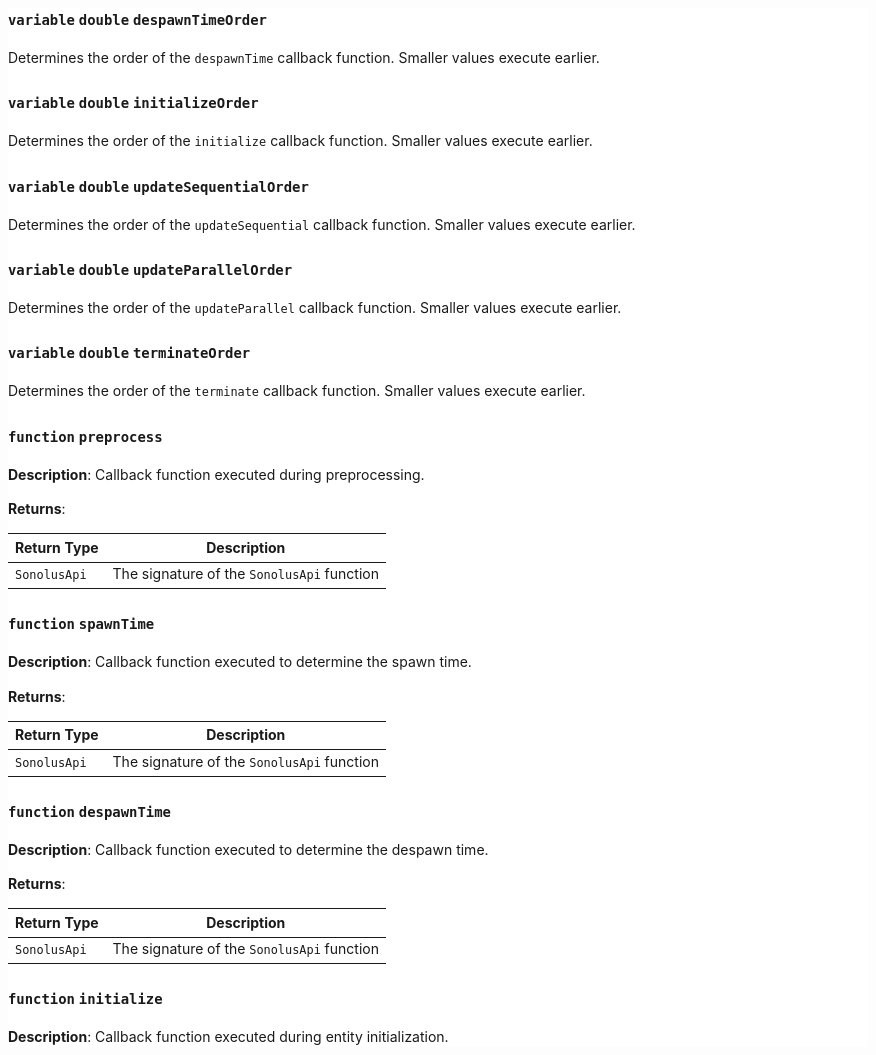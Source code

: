 ### `variable` `double` `despawnTimeOrder`

Determines the order of the `despawnTime` callback function. Smaller values execute earlier.

### `variable` `double` `initializeOrder`

Determines the order of the `initialize` callback function. Smaller values execute earlier.

### `variable` `double` `updateSequentialOrder`

Determines the order of the `updateSequential` callback function. Smaller values execute earlier.

### `variable` `double` `updateParallelOrder`

Determines the order of the `updateParallel` callback function. Smaller values execute earlier.

### `variable` `double` `terminateOrder`

Determines the order of the `terminate` callback function. Smaller values execute earlier.

### `function` `preprocess`

**Description**: Callback function executed during preprocessing.

**Returns**:

| Return Type | Description |
|-------------|-------------|
| `SonolusApi` | The signature of the `SonolusApi` function |

### `function` `spawnTime`

**Description**: Callback function executed to determine the spawn time.

**Returns**:

| Return Type | Description |
|-------------|-------------|
| `SonolusApi` | The signature of the `SonolusApi` function |

### `function` `despawnTime`

**Description**: Callback function executed to determine the despawn time.

**Returns**:

| Return Type | Description |
|-------------|-------------|
| `SonolusApi` | The signature of the `SonolusApi` function |

### `function` `initialize`

**Description**: Callback function executed during entity initialization.

